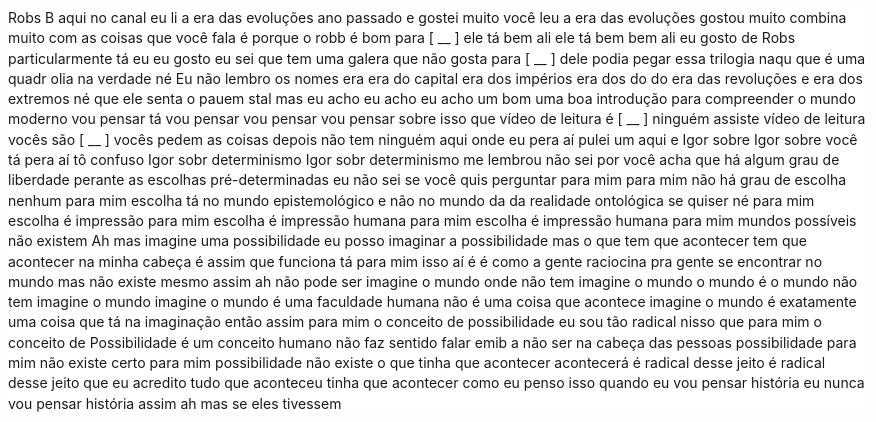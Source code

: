Robs B aqui no canal eu li a era das
evoluções ano passado e gostei muito
você leu a era das evoluções gostou
muito combina muito com as coisas que
você fala é porque o robb é bom para
[ __ ] ele tá bem ali ele tá bem bem
ali eu gosto de Robs particularmente tá
eu eu gosto eu sei que tem uma galera
que não gosta para [ __ ]
dele podia pegar essa trilogia naqu que
é uma quadr olia na verdade né Eu não
lembro os nomes
era era do capital era dos impérios era
dos do do era das revoluções e era dos
extremos né que ele senta o pauem stal
mas eu acho eu acho eu acho um bom uma
boa introdução para compreender o mundo
moderno vou pensar tá vou pensar vou
pensar vou pensar sobre isso que vídeo
de leitura é [ __ ] ninguém assiste vídeo
de leitura vocês são [ __ ] vocês pedem as
coisas depois não tem ninguém
aqui onde eu pera aí pulei um aqui e
Igor sobre Igor sobre você tá pera aí tô
confuso Igor sobr determinismo Igor sobr
determinismo me lembrou
não sei
por você acha que há algum grau de
liberdade perante as escolhas
pré-determinadas eu não sei se você quis
perguntar para mim para mim não há grau
de escolha nenhum para mim escolha tá no
mundo epistemológico e não no mundo da
da realidade ontológica se quiser né
para mim escolha é impressão para mim
escolha é impressão humana para mim
escolha é impressão humana para mim
mundos possíveis não existem Ah mas
imagine uma possibilidade eu posso
imaginar a possibilidade mas o que tem
que acontecer tem que acontecer na minha
cabeça é assim que funciona tá para mim
isso aí é é como a gente raciocina pra
gente se encontrar no mundo mas não
existe mesmo assim ah não pode ser
imagine o mundo onde não tem imagine o
mundo o mundo é o mundo não tem imagine
o mundo imagine o mundo é uma faculdade
humana não é uma coisa que acontece
imagine o mundo é exatamente uma coisa
que tá na imaginação então assim para
mim o conceito de possibilidade eu sou
tão radical nisso que para mim o
conceito de Possibilidade é um conceito
humano não faz sentido falar emib
a não ser na cabeça das pessoas
possibilidade para mim não existe certo
para mim possibilidade não existe o que
tinha que acontecer acontecerá é radical
desse jeito é radical desse jeito que eu
acredito tudo que aconteceu tinha que
acontecer como eu penso isso quando eu
vou pensar história eu nunca vou pensar
história assim ah mas se eles tivessem